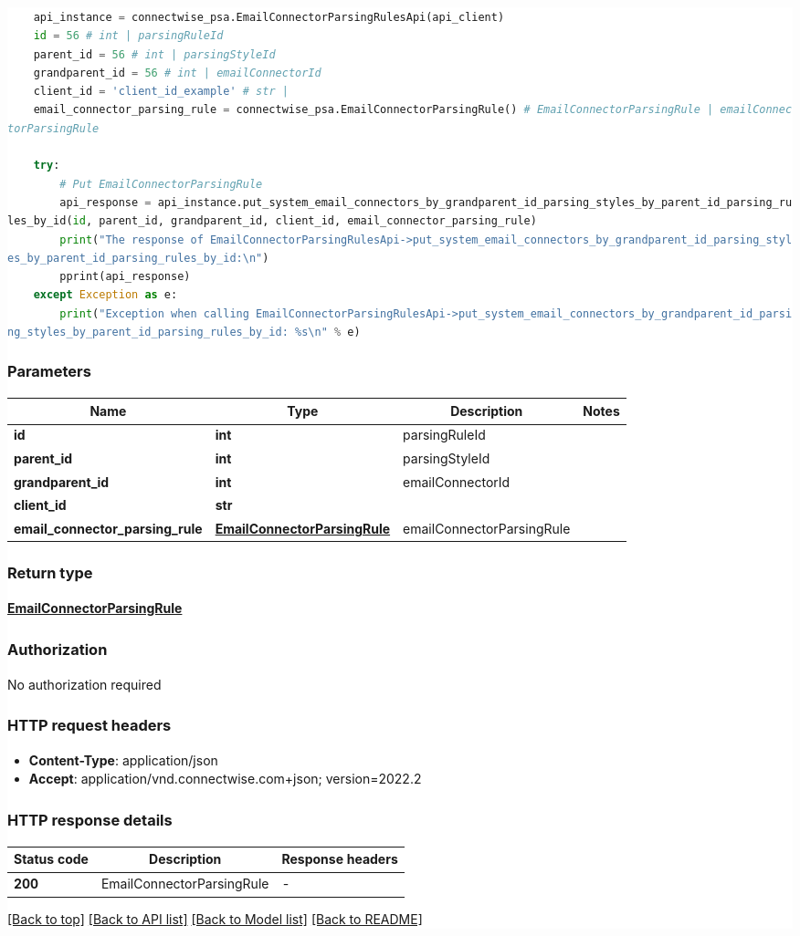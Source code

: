 ```python
    api_instance = connectwise_psa.EmailConnectorParsingRulesApi(api_client)
    id = 56 # int | parsingRuleId
    parent_id = 56 # int | parsingStyleId
    grandparent_id = 56 # int | emailConnectorId
    client_id = 'client_id_example' # str | 
    email_connector_parsing_rule = connectwise_psa.EmailConnectorParsingRule() # EmailConnectorParsingRule | emailConnectorParsingRule

    try:
        # Put EmailConnectorParsingRule
        api_response = api_instance.put_system_email_connectors_by_grandparent_id_parsing_styles_by_parent_id_parsing_rules_by_id(id, parent_id, grandparent_id, client_id, email_connector_parsing_rule)
        print("The response of EmailConnectorParsingRulesApi->put_system_email_connectors_by_grandparent_id_parsing_styles_by_parent_id_parsing_rules_by_id:\n")
        pprint(api_response)
    except Exception as e:
        print("Exception when calling EmailConnectorParsingRulesApi->put_system_email_connectors_by_grandparent_id_parsing_styles_by_parent_id_parsing_rules_by_id: %s\n" % e)
```



### Parameters

Name | Type | Description  | Notes
------------- | ------------- | ------------- | -------------
 **id** | **int**| parsingRuleId | 
 **parent_id** | **int**| parsingStyleId | 
 **grandparent_id** | **int**| emailConnectorId | 
 **client_id** | **str**|  | 
 **email_connector_parsing_rule** | [**EmailConnectorParsingRule**](EmailConnectorParsingRule.md)| emailConnectorParsingRule | 

### Return type

[**EmailConnectorParsingRule**](EmailConnectorParsingRule.md)

### Authorization

No authorization required

### HTTP request headers

 - **Content-Type**: application/json
 - **Accept**: application/vnd.connectwise.com+json; version=2022.2

### HTTP response details
| Status code | Description | Response headers |
|-------------|-------------|------------------|
**200** | EmailConnectorParsingRule |  -  |

[[Back to top]](#) [[Back to API list]](../README.md#documentation-for-api-endpoints) [[Back to Model list]](../README.md#documentation-for-models) [[Back to README]](../README.md)

